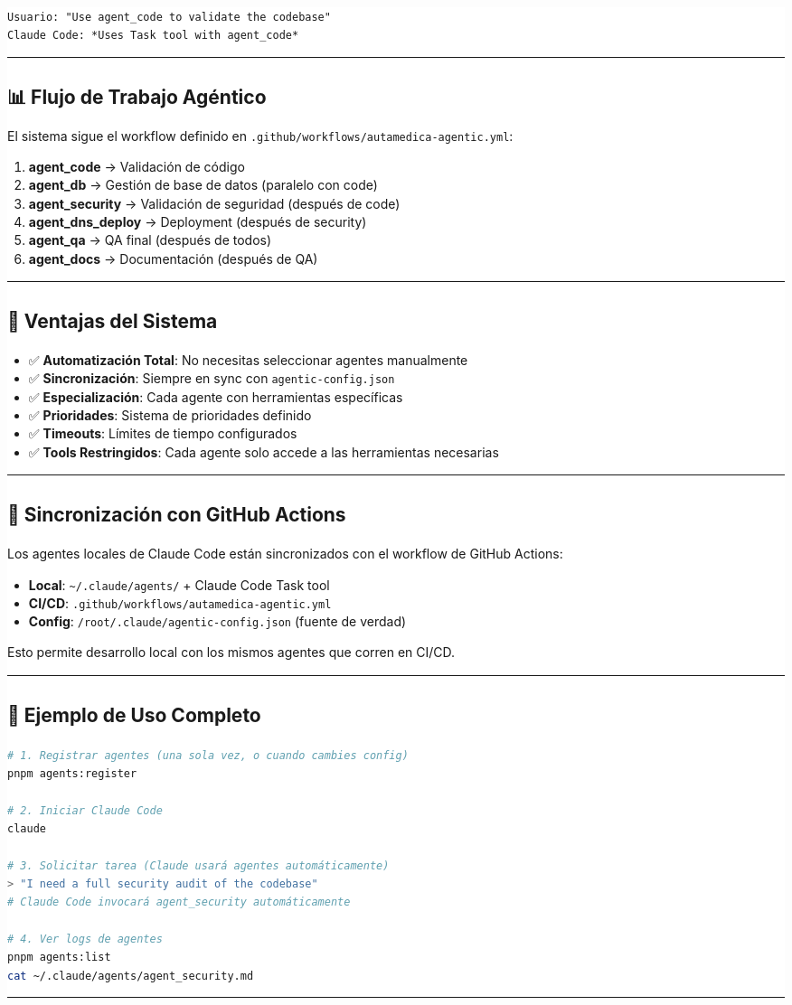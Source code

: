 ```
Usuario: "Use agent_code to validate the codebase"
Claude Code: *Uses Task tool with agent_code*
```

---

## 📊 Flujo de Trabajo Agéntico

El sistema sigue el workflow definido en `.github/workflows/autamedica-agentic.yml`:

1. **agent_code** → Validación de código
2. **agent_db** → Gestión de base de datos (paralelo con code)
3. **agent_security** → Validación de seguridad (después de code)
4. **agent_dns_deploy** → Deployment (después de security)
5. **agent_qa** → QA final (después de todos)
6. **agent_docs** → Documentación (después de QA)

---

## 🎯 Ventajas del Sistema

- ✅ **Automatización Total**: No necesitas seleccionar agentes manualmente
- ✅ **Sincronización**: Siempre en sync con `agentic-config.json`
- ✅ **Especialización**: Cada agente con herramientas específicas
- ✅ **Prioridades**: Sistema de prioridades definido
- ✅ **Timeouts**: Límites de tiempo configurados
- ✅ **Tools Restringidos**: Cada agente solo accede a las herramientas necesarias

---

## 🔄 Sincronización con GitHub Actions

Los agentes locales de Claude Code están sincronizados con el workflow de GitHub Actions:

- **Local**: `~/.claude/agents/` + Claude Code Task tool
- **CI/CD**: `.github/workflows/autamedica-agentic.yml`
- **Config**: `/root/.claude/agentic-config.json` (fuente de verdad)

Esto permite desarrollo local con los mismos agentes que corren en CI/CD.

---

## 📝 Ejemplo de Uso Completo

```bash
# 1. Registrar agentes (una sola vez, o cuando cambies config)
pnpm agents:register

# 2. Iniciar Claude Code
claude

# 3. Solicitar tarea (Claude usará agentes automáticamente)
> "I need a full security audit of the codebase"
# Claude Code invocará agent_security automáticamente

# 4. Ver logs de agentes
pnpm agents:list
cat ~/.claude/agents/agent_security.md
```

---